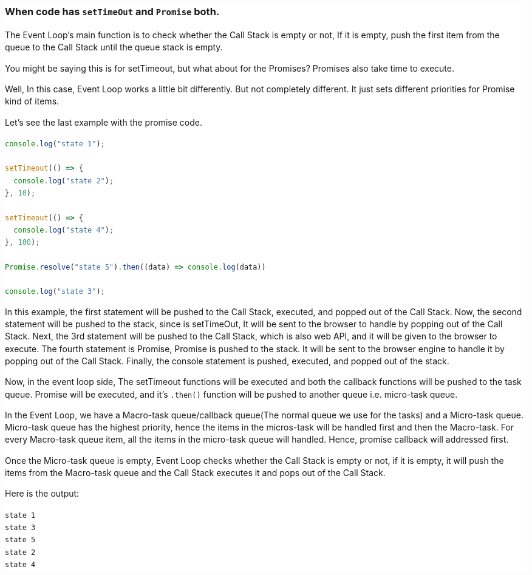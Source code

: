 ### When code has `setTimeOut` and `Promise` both.

The Event Loop’s main function is to check whether the Call Stack is empty or not, If it is empty, push the first item from the queue to the Call Stack until the queue stack is empty.

You might be saying this is for setTimeout, but what about for the Promises? Promises also take time to execute.

Well, In this case, Event Loop works a little bit differently. But not completely different. It just sets different priorities for Promise kind of items.

Let’s see the last example with the promise code.

````javascript
console.log("state 1");

setTimeout(() => {
  console.log("state 2");
}, 10);

setTimeout(() => {
  console.log("state 4");
}, 100);

Promise.resolve("state 5").then((data) => console.log(data))

console.log("state 3");
````

In this example, the first statement will be pushed to the Call Stack, executed, and popped out of the Call Stack. Now, the second statement will be pushed to the stack, since is setTimeOut, It will be sent to the browser to handle by popping out of the Call Stack. Next, the 3rd statement will be pushed to the Call Stack, which is also web API, and it will be given to the browser to execute. The fourth statement is Promise, Promise is pushed to the stack. It will be sent to the browser engine to handle it by popping out of the Call Stack. Finally, the console statement is pushed, executed, and popped out of the stack.

Now, in the event loop side, The setTimeout functions will be executed and both the callback functions will be pushed to the task queue. Promise will be executed, and it’s `.then()` function will be pushed to another queue i.e. micro-task queue.

In the Event Loop, we have a Macro-task queue/callback queue(The normal queue we use for the tasks) and a Micro-task queue. Micro-task queue has the highest priority, hence the items in the micros-task will be handled first and then the Macro-task. For every Macro-task queue item, all the items in the micro-task queue will handled. Hence, promise callback will addressed first.

Once the Micro-task queue is empty, Event Loop checks whether the Call Stack is empty or not, if it is empty, it will push the items from the Macro-task queue and the Call Stack executes it and pops out of the Call Stack.

Here is the output:

```plain
state 1
state 3
state 5
state 2
state 4
```
